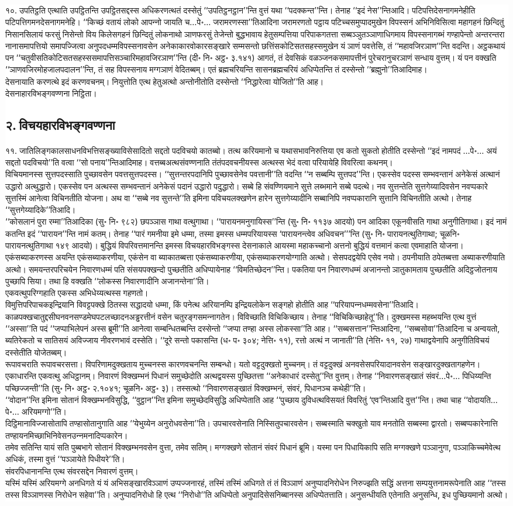 १०. उपतिट्ठति एत्थाति उपट्ठितन्ति उपट्ठितसद्दस्स अधिकरणत्थतं दस्सेतुं ‘‘उपतिट्ठनट्ठान’’न्ति वुत्तं यथा ‘‘पदक्‍कन्त’’न्ति। तेनाह ‘‘इदं नेस’’न्तिआदि। पटिपत्तिदेसनागमनेहीति पटिपत्तिगमनदेसनागमनेहि। ‘‘किच्छं वतायं लोको आपन्‍नो जायति च…पे॰… जरामरणस्सा’’तिआदिना जरामरणतो पट्ठाय पटिच्‍चसमुप्पादमुखेन विपस्सनं अभिनिविसित्वा महागहनं छिन्दितुं निसानसिलायं फरसुं निसेन्तो विय किलेसगहनं छिन्दितुं लोकनाथो ञाणफरसुं तेजेन्तो बुद्धभावाय हेतुसम्पत्तिया परिपाकगतत्ता सब्बञ्‍ञुतञ्‍ञाणाधिगमाय विपस्सनागब्भं गण्हापेन्तो अन्तरन्तरा नानासमापत्तियो समापज्‍जित्वा अनुपदधम्मविपस्सनावसेन अनेकाकारवोकारसङ्खारे सम्मसन्तो छत्तिंसकोटिसतसहस्समुखेन यं ञाणं पवत्तेसि, तं ‘‘महावजिरञाण’’न्ति वदन्ति। अट्ठकथायं पन ‘‘चतुवीसतिकोटिसतसहस्ससमापत्तिसञ्‍चारिमहावजिरञाण’’न्ति (दी॰ नि॰ अट्ठ॰ ३.१४१) आगतं, तं देवसिकं वळञ्‍जनकसमापत्तीनं पुरेचरानुचरञाणं सन्धाय वुत्तम्। यं पन वक्खति ‘‘ञाणवजिरमोहजालपदालन’’न्ति, तं सह विपस्सनाय मग्गञाणं वेदितब्बम्। एतं ब्रह्मचरियन्ति सासनब्रह्मचरियं अधिप्पेतन्ति तं दस्सेन्तो ‘‘ब्रह्मुनो’’तिआदिमाह।  
देसनायाति करणत्थे इदं करणवचनम्। नियुत्तोति एत्थ हेतुअत्थो अन्तोनीतोति दस्सेन्तो ‘‘निद्धारेत्वा योजितो’’ति आह।  
देसनाहारविभङ्गवण्णना निट्ठिता।  


## २. विचयहारविभङ्गवण्णना

११. जातिलिङ्गकालसाधनविभत्तिसङ्ख्याविसेसादितो सद्दतो पदविचयो कातब्बो। तत्थ करियमानो च यथासभावनिरुत्तिया एव कतो सुकतो होतीति दस्सेन्तो ‘‘इदं नामपदं …पे॰… अयं सद्दतो पदविचयो’’ति वत्वा ‘‘सो पनाय’’न्तिआदिमाह। वत्तब्बअत्थसंवण्णनाति तंतंपदवचनीयस्स अत्थस्स भेदं वत्वा परियायेहि विवरित्वा कथनम्।  
विचियमानस्स सुत्तपदस्साति पुच्छावसेन पवत्तसुत्तपदस्स। ‘‘सुत्तन्तरपदानिपि पुच्छावसेनेव पवत्तानी’’ति वदन्ति ‘‘न सब्बम्पि सुत्तपद’’न्ति। एकस्सेव पदस्स सम्भवन्तानं अनेकेसं अत्थानं उद्धारो अत्थुद्धारो। एकस्सेव पन अत्थस्स सम्भवन्तानं अनेकेसं पदानं उद्धारो पदुद्धारो। सब्बे हि संवण्णियमाने सुत्ते लब्भमाने सब्बे पदत्थे। नव सुत्तन्तेति सुत्तगेय्यादिवसेन नवप्पकारे सुत्तस्मिं आनेत्वा विचिनतीति योजना। अथ वा ‘‘सब्बे नव सुत्तन्ते’’ति इमिना पविचयलक्खणेन हारेन सुत्तगेय्यादीनि सब्बानिपि नवप्पकारानि सुत्तानि विचिनतीति अत्थो। तेनाह ‘‘सुत्तगेय्यादिके’’तिआदि।  
‘‘कोसलानं पुरा रम्मा’’तिआदिका (सु॰ नि॰ ९८२) छपञ्‍ञास गाथा वत्थुगाथा। ‘‘पारायनमनुगायिस्स’’न्ति (सु॰ नि॰ ११३७ आदयो) पन आदिका एकूनवीसति गाथा अनुगीतिगाथा। इदं नामं कतन्ति इदं ‘‘पारायन’’न्ति नामं कतम्। तेनाह ‘‘पारं गमनीया इमे धम्मा, तस्मा इमस्स धम्मपरियायस्स ‘पारायनन्त्वेव अधिवचन’’’न्ति (सु॰ नि॰ पारायनत्थुतिगाथा; चूळनि॰ पारायनत्थुतिगाथा १४९ आदयो)। बुद्धियं विपरिवत्तमानन्ति इमस्स विचयहारविभङ्गस्स देसनाकाले आयस्मा महाकच्‍चानो अत्तनो बुद्धियं वत्तमानं कत्वा एवमाहाति योजना।  
एकंसब्याकरणस्स अयन्ति एकंसब्याकरणीया, एकंसेन वा ब्याकातब्बत्ता एकंसब्याकरणीया, एकंसब्याकरणयोग्गाति अत्थो। सेसपदद्वयेपि एसेव नयो। ठपनीयाति ठपेतब्बत्ता अब्याकरणीयाति अत्थो। समयन्तरपरिचयेन निवारणधम्मं पति संसयपक्खन्दो पुच्छतीति अधिप्पायेनाह ‘‘विमतिच्छेदन’’न्ति। पकतिया पन निवारणधम्मं अजानन्तो ञातुकामताय पुच्छतीति अदिट्ठजोतनाय पुच्छापि सिया। तथा हि वक्खति ‘‘लोकस्स निवारणादीनि अजानन्तेना’’ति।  
एकवत्थुपरिग्गहाति एकस्स अभिधेय्यत्थस्स गहणतो।  
विमुत्तिपरिपाचकइन्द्रियानि विवट्टपक्खे ठितस्स सद्धादयो धम्मा, किं पनेत्थ अरियानम्पि इन्द्रियलोकेन सङ्गहो होतीति आह ‘‘परियापन्‍नधम्मवसेना’’तिआदि।  
काळपक्खचातुद्दसीघनवनसण्डमेघपटलच्छादनअड्ढरत्तीनं वसेन चतुरङ्गसमन्‍नागतेन। विविच्छाति विचिकिच्छाय। तेनाह ‘‘विचिकिच्छाहेतू’’ति। दुक्खमस्स महब्भयन्ति एत्थ वुत्तं ‘‘अस्सा’’ति पदं ‘‘जप्पाभिलेपनं अस्स ब्रूमी’’ति आनेत्वा सम्बन्धितब्बन्ति दस्सेन्तो ‘‘जप्पा तण्हा अस्स लोकस्सा’’ति आह। ‘‘सब्बसत्तान’’न्तिआदिना, ‘‘सब्बसोवा’’तिआदिना च अन्वयतो, ब्यतिरेकतो च सातिसयं अविज्‍जाय नीवरणभावं दस्सेति। ‘‘दूरे सन्तो पकासन्ति (ध॰ प॰ ३०४; नेत्ति॰ ११), रत्तो अत्थं न जानाती’’ति (नेत्ति॰ ११, २७) गाथाद्वयेनापि अनुगीतिविचयं दस्सेतीति योजेतब्बम्।  
रूपावचराति रूपावचरसत्ता। विपरिणामदुक्खताय मुच्‍चनस्स कारणवचनन्ति सम्बन्धो। यतो वट्टदुक्खतो मुच्‍चनम्। तं वट्टदुक्खं अनवसेसपरियादानवसेन सङ्खारदुक्खतागहणेन।  
एकाधारन्ति एकवत्थु अधिट्ठानम्। निवारणं विक्खम्भनं पिधानं समुच्छेदोति अत्थद्वयस्स पुच्छितत्ता ‘‘अनेकाधारं दस्सेतु’’न्ति वुत्तम्। तेनाह ‘‘निवारणसङ्खातं संवरं…पे॰… पिधिय्यन्ति पच्छिज्‍जन्ती’’ति (सु॰ नि॰ अट्ठ॰ २.१०४१; चूळनि॰ अट्ठ॰ ३)। तस्सत्थो ‘‘निवारणसङ्खातं विक्खम्भनं, संवरं, पिधानञ्‍च कथेही’’ति।  
‘‘वोदान’’न्ति इमिना सोतानं विक्खम्भनविसुद्धि, ‘‘वुट्ठान’’न्ति इमिना समुच्छेदविसुद्धि अधिप्पेताति आह ‘‘पुच्छाय दुविधत्थविसयतं विवरितुं ‘एव’न्तिआदि वुत्त’’न्ति। तथा चाह ‘‘वोदायति…पे॰… अरियमग्गो’’ति।  
दिट्ठिमानाविज्‍जासोतापि तण्हासोतानुगाति आह ‘‘येभुय्येन अनुरोधवसेना’’ति। उपचारवसेनाति निस्सितुपचारवसेन। सब्बस्माति चक्खुतो याव मनतोति सब्बस्मा द्वारतो। सब्बप्पकारेनात्ति तण्हायनमिच्छाभिनिवेसनउन्‍नमनादिप्पकारेन।  
तमेव सतिन्ति यायं सति पुब्बभागे सोतानं विक्खम्भनवसेन वुत्ता, तमेव सतिम्। मग्गक्खणे सोतानं संवरं पिधानं ब्रूमि। यस्मा पन पिधायिकापि सति मग्गक्खणे पञ्‍ञानुगा, पञ्‍ञाकिच्‍चमेवेत्थ अधिकं, तस्मा वुत्तं ‘‘पञ्‍ञायेते पिधीयरे’’ति।  
संवरपिधानानन्ति एत्थ संवरसद्देन निवारणं वुत्तम्।  
यस्मिं यस्मिं अरियमग्गे अनधिगते यं यं अभिसङ्खारविञ्‍ञाणं उप्पज्‍जनारहं, तस्मिं तस्मिं अधिगते तं तं विञ्‍ञाणं अनुप्पादनिरोधेन निरुज्झति सद्धिं अत्तना सम्पयुत्तनामरूपेनाति आह ‘‘तस्स तस्स विञ्‍ञाणस्स निरोधेन सहेवा’’ति। अनुप्पादनिरोधो हि एत्थ ‘‘निरोधो’’ति अधिप्पेतो अनुपादिसेसनिब्बानस्स अधिप्पेतत्ताति। अनुसन्धीयति एतेनाति अनुसन्धि, इध पुच्छियमानो अत्थो।  